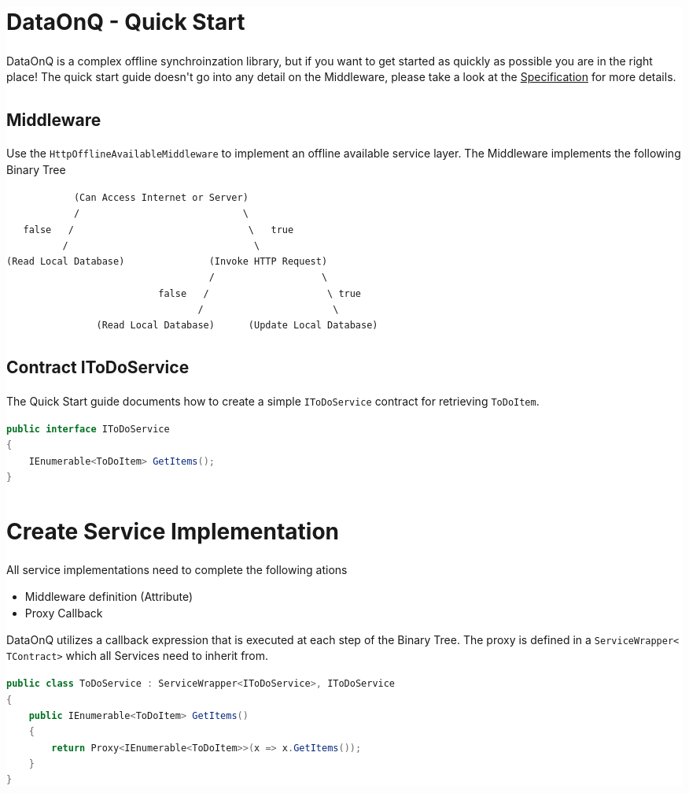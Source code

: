 # DataOnQ - Quick Start
DataOnQ is a complex offline synchroinzation library, but if you want to get started as quickly as possible you are in the right place! The quick start guide doesn't go into any detail on the Middleware, please take a look at the [Specification](SPECIFICATION.md) for more details.

## Middleware
Use the `HttpOfflineAvailableMiddleware` to implement an offline available service layer. The Middleware implements the following Binary Tree

```
            (Can Access Internet or Server)
            /                             \
   false   /                               \   true
          /                                 \
(Read Local Database)               (Invoke HTTP Request)
                                    /                   \
                           false   /                     \ true
                                  /                       \
                (Read Local Database)      (Update Local Database)
```

## Contract IToDoService
The Quick Start guide documents how to create a simple `IToDoService` contract for retrieving `ToDoItem`. 

```c#
public interface IToDoService
{
    IEnumerable<ToDoItem> GetItems();
}
```

# Create Service Implementation
All service implementations need to complete the following ations
* Middleware definition (Attribute)
* Proxy Callback

DataOnQ utilizes a callback expression that is executed at each step of the Binary Tree. The proxy is defined in a `ServiceWrapper<TContract>` which all Services need to inherit from.

```c#
public class ToDoService : ServiceWrapper<IToDoService>, IToDoService
{
    public IEnumerable<ToDoItem> GetItems()
    {
        return Proxy<IEnumerable<ToDoItem>>(x => x.GetItems());
    }
}
```
